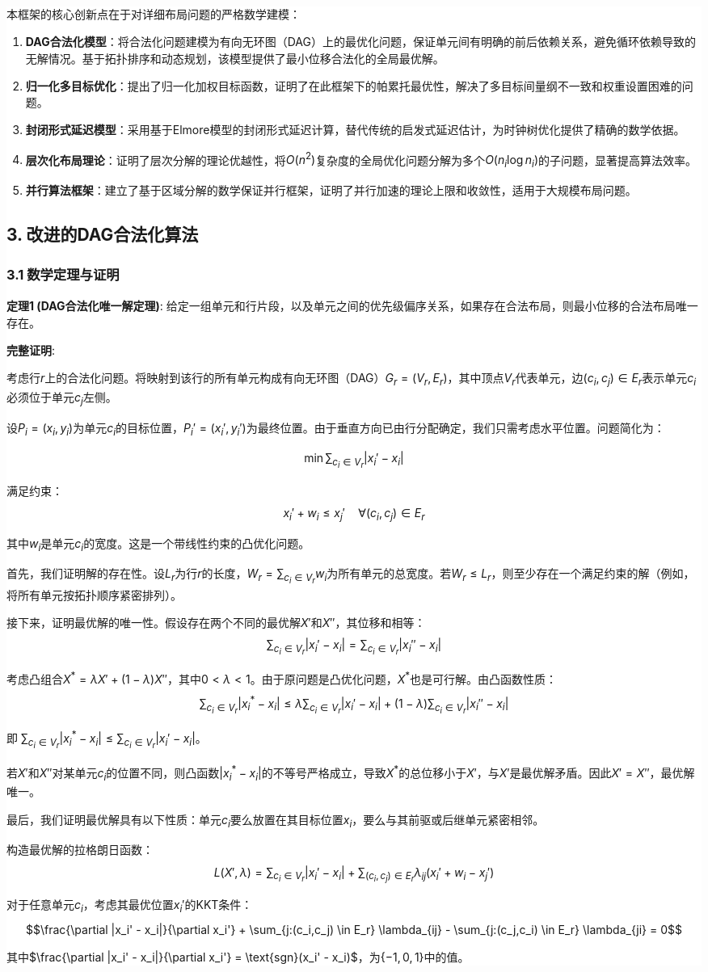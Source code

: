 本框架的核心创新点在于对详细布局问题的严格数学建模：

1. **DAG合法化模型**：将合法化问题建模为有向无环图（DAG）上的最优化问题，保证单元间有明确的前后依赖关系，避免循环依赖导致的无解情况。基于拓扑排序和动态规划，该模型提供了最小位移合法化的全局最优解。

2. **归一化多目标优化**：提出了归一化加权目标函数，证明了在此框架下的帕累托最优性，解决了多目标间量纲不一致和权重设置困难的问题。

3. **封闭形式延迟模型**：采用基于Elmore模型的封闭形式延迟计算，替代传统的启发式延迟估计，为时钟树优化提供了精确的数学依据。

4. **层次化布局理论**：证明了层次分解的理论优越性，将$O(n^2)$复杂度的全局优化问题分解为多个$O(n_i \log n_i)$的子问题，显著提高算法效率。

5. **并行算法框架**：建立了基于区域分解的数学保证并行框架，证明了并行加速的理论上限和收敛性，适用于大规模布局问题。

## 3. 改进的DAG合法化算法

### 3.1 数学定理与证明

**定理1 (DAG合法化唯一解定理)**: 给定一组单元和行片段，以及单元之间的优先级偏序关系，如果存在合法布局，则最小位移的合法布局唯一存在。

**完整证明**:

考虑行$r$上的合法化问题。将映射到该行的所有单元构成有向无环图（DAG）$G_r=(V_r,E_r)$，其中顶点$V_r$代表单元，边$(c_i, c_j) \in E_r$表示单元$c_i$必须位于单元$c_j$左侧。

设$P_i = (x_i,y_i)$为单元$c_i$的目标位置，$P_i' = (x_i',y_i')$为最终位置。由于垂直方向已由行分配确定，我们只需考虑水平位置。问题简化为：

$$\min \sum_{c_i \in V_r} |x_i' - x_i|$$

满足约束：
$$x_i' + w_i \leq x_j' \quad \forall (c_i, c_j) \in E_r$$

其中$w_i$是单元$c_i$的宽度。这是一个带线性约束的凸优化问题。

首先，我们证明解的存在性。设$L_r$为行$r$的长度，$W_r = \sum_{c_i \in V_r} w_i$为所有单元的总宽度。若$W_r \leq L_r$，则至少存在一个满足约束的解（例如，将所有单元按拓扑顺序紧密排列）。

接下来，证明最优解的唯一性。假设存在两个不同的最优解$X'$和$X''$，其位移和相等：
$$\sum_{c_i \in V_r} |x_i' - x_i| = \sum_{c_i \in V_r} |x_i'' - x_i|$$

考虑凸组合$X^* = \lambda X' + (1-\lambda)X''$，其中$0 < \lambda < 1$。由于原问题是凸优化问题，$X^*$也是可行解。由凸函数性质：
$$\sum_{c_i \in V_r} |x_i^* - x_i| \leq \lambda \sum_{c_i \in V_r} |x_i' - x_i| + (1-\lambda) \sum_{c_i \in V_r} |x_i'' - x_i|$$

即 $\sum_{c_i \in V_r} |x_i^* - x_i| \leq \sum_{c_i \in V_r} |x_i' - x_i|$。

若$X'$和$X''$对某单元$c_i$的位置不同，则凸函数$|x_i^* - x_i|$的不等号严格成立，导致$X^*$的总位移小于$X'$，与$X'$是最优解矛盾。因此$X' = X''$，最优解唯一。

最后，我们证明最优解具有以下性质：单元$c_i$要么放置在其目标位置$x_i$，要么与其前驱或后继单元紧密相邻。

构造最优解的拉格朗日函数：
$$L(X', \lambda) = \sum_{c_i \in V_r} |x_i' - x_i| + \sum_{(c_i, c_j) \in E_r} \lambda_{ij} (x_i' + w_i - x_j')$$

对于任意单元$c_i$，考虑其最优位置$x_i'$的KKT条件：
$$\frac{\partial |x_i' - x_i|}{\partial x_i'} + \sum_{j:(c_i,c_j) \in E_r} \lambda_{ij} - \sum_{j:(c_j,c_i) \in E_r} \lambda_{ji} = 0$$

其中$\frac{\partial |x_i' - x_i|}{\partial x_i'} = \text{sgn}(x_i' - x_i)$，为$\{-1, 0, 1\}$中的值。
